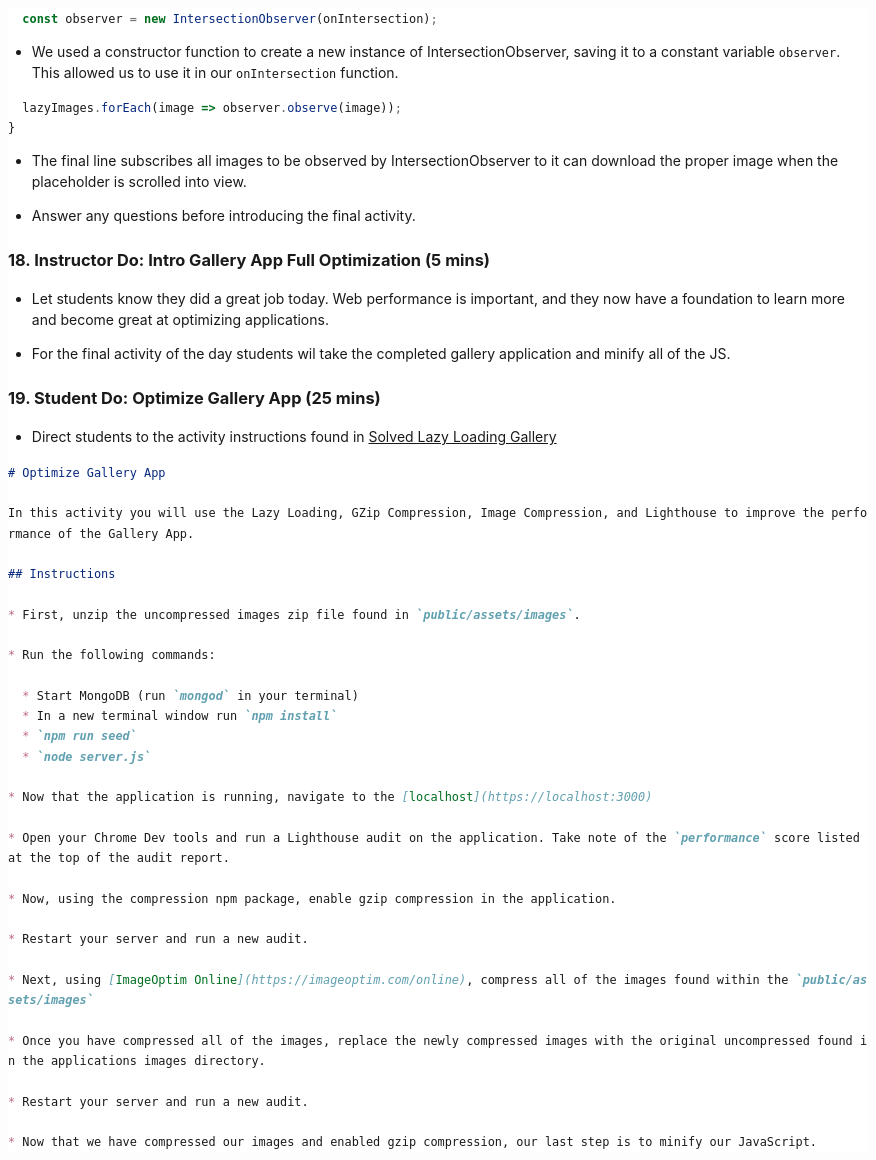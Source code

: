 ```js
  const observer = new IntersectionObserver(onIntersection);
```

  * We used a constructor function to create a new instance of IntersectionObserver, saving it to a constant variable `observer`. This allowed us to use it in our `onIntersection` function.

```js
  lazyImages.forEach(image => observer.observe(image));
}
```
  * The final line subscribes all images to be observed by IntersectionObserver to it can download the proper image when the placeholder is scrolled into view.

* Answer any questions before introducing the final activity.

### 18. Instructor Do: Intro Gallery App Full Optimization (5 mins)

* Let students know they did a great job today. Web performance is important, and they now have a foundation to learn more and become great at optimizing applications.

* For the final activity of the day students wil take the completed gallery application and minify all of the JS.

### 19. Student Do: Optimize Gallery App (25 mins)

* Direct students to the activity instructions found in [Solved Lazy Loading Gallery](../../../../01-Class-Content/18-web-performance/01-Activities/06-Stu_Gallery-Optimize/Solved)

```md
# Optimize Gallery App

In this activity you will use the Lazy Loading, GZip Compression, Image Compression, and Lighthouse to improve the performance of the Gallery App.

## Instructions

* First, unzip the uncompressed images zip file found in `public/assets/images`.

* Run the following commands:

  * Start MongoDB (run `mongod` in your terminal)
  * In a new terminal window run `npm install`
  * `npm run seed`
  * `node server.js`

* Now that the application is running, navigate to the [localhost](https://localhost:3000)

* Open your Chrome Dev tools and run a Lighthouse audit on the application. Take note of the `performance` score listed at the top of the audit report.

* Now, using the compression npm package, enable gzip compression in the application.

* Restart your server and run a new audit.

* Next, using [ImageOptim Online](https://imageoptim.com/online), compress all of the images found within the `public/assets/images`

* Once you have compressed all of the images, replace the newly compressed images with the original uncompressed found in the applications images directory.

* Restart your server and run a new audit.

* Now that we have compressed our images and enabled gzip compression, our last step is to minify our JavaScript.

```